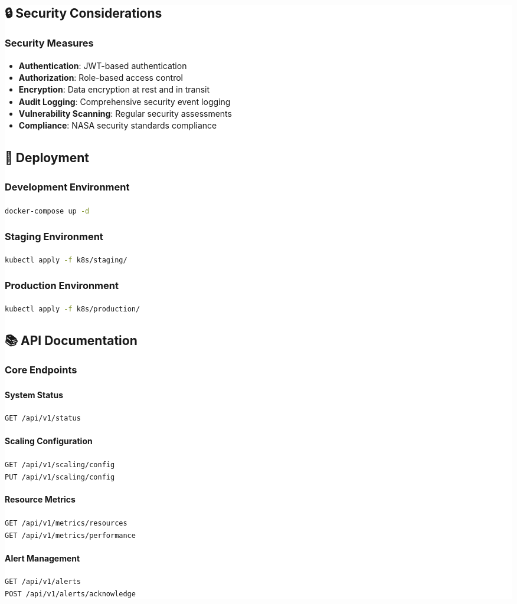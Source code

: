 ## 🔒 Security Considerations

### Security Measures
- **Authentication**: JWT-based authentication
- **Authorization**: Role-based access control
- **Encryption**: Data encryption at rest and in transit
- **Audit Logging**: Comprehensive security event logging
- **Vulnerability Scanning**: Regular security assessments
- **Compliance**: NASA security standards compliance

## 🚀 Deployment

### Development Environment
```bash
docker-compose up -d
```

### Staging Environment
```bash
kubectl apply -f k8s/staging/
```

### Production Environment
```bash
kubectl apply -f k8s/production/
```

## 📚 API Documentation

### Core Endpoints

#### System Status
```http
GET /api/v1/status
```

#### Scaling Configuration
```http
GET /api/v1/scaling/config
PUT /api/v1/scaling/config
```

#### Resource Metrics
```http
GET /api/v1/metrics/resources
GET /api/v1/metrics/performance
```

#### Alert Management
```http
GET /api/v1/alerts
POST /api/v1/alerts/acknowledge
```

